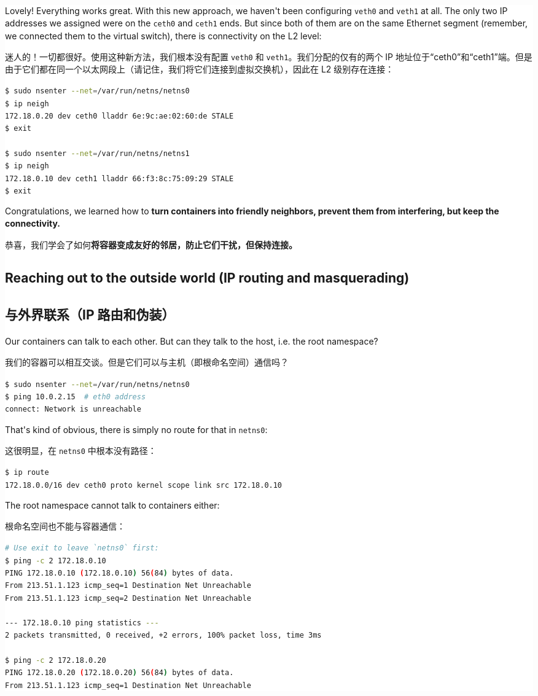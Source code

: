 Lovely! Everything works great. With this new approach, we haven't been configuring `veth0` and `veth1` at all. The only two IP addresses we assigned were on the `ceth0` and `ceth1` ends. But since both of them are on the same Ethernet segment (remember, we connected them to the virtual switch), there is connectivity on the L2 level:

迷人的！一切都很好。使用这种新方法，我们根本没有配置 `veth0` 和 `veth1`。我们分配的仅有的两个 IP 地址位于“ceth0”和“ceth1”端。但是由于它们都在同一个以太网段上（请记住，我们将它们连接到虚拟交换机），因此在 L2 级别存在连接：

```bash
$ sudo nsenter --net=/var/run/netns/netns0
$ ip neigh
172.18.0.20 dev ceth0 lladdr 6e:9c:ae:02:60:de STALE
$ exit

$ sudo nsenter --net=/var/run/netns/netns1
$ ip neigh
172.18.0.10 dev ceth1 lladdr 66:f3:8c:75:09:29 STALE
$ exit

```

Congratulations, we learned how to **turn containers into friendly neighbors, prevent them from interfering, but keep the connectivity.**

恭喜，我们学会了如何**将容器变成友好的邻居，防止它们干扰，但保持连接。**

## Reaching out to the outside world (IP routing and masquerading)

## 与外界联系（IP 路由和伪装）

Our containers can talk to each other. But can they talk to the host, i.e. the root namespace?

我们的容器可以相互交谈。但是它们可以与主机（即根命名空间）通信吗？

```bash
$ sudo nsenter --net=/var/run/netns/netns0
$ ping 10.0.2.15  # eth0 address
connect: Network is unreachable

```

That's kind of obvious, there is simply no route for that in `netns0`:

这很明显，在 `netns0` 中根本没有路径：

```bash
$ ip route
172.18.0.0/16 dev ceth0 proto kernel scope link src 172.18.0.10

```

The root namespace cannot talk to containers either:

根命名空间也不能与容器通信：

```bash
# Use exit to leave `netns0` first:
$ ping -c 2 172.18.0.10
PING 172.18.0.10 (172.18.0.10) 56(84) bytes of data.
From 213.51.1.123 icmp_seq=1 Destination Net Unreachable
From 213.51.1.123 icmp_seq=2 Destination Net Unreachable

--- 172.18.0.10 ping statistics ---
2 packets transmitted, 0 received, +2 errors, 100% packet loss, time 3ms

$ ping -c 2 172.18.0.20
PING 172.18.0.20 (172.18.0.20) 56(84) bytes of data.
From 213.51.1.123 icmp_seq=1 Destination Net Unreachable
```